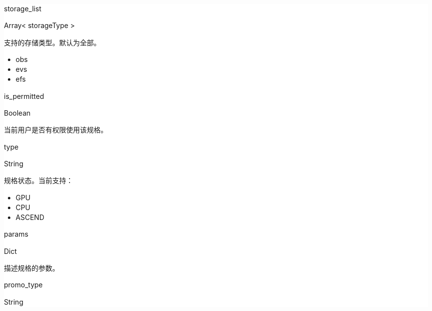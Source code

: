 </tr>
<tr id="modelarts_03_0110_row2060511537276"><td class="cellrowborder" valign="top" width="21.617838216178384%" headers="mcps1.2.4.1.1 "><p id="modelarts_03_0110_p1260595316278"><a name="modelarts_03_0110_p1260595316278"></a><a name="modelarts_03_0110_p1260595316278"></a>storage_list</p>
</td>
<td class="cellrowborder" valign="top" width="21.587841215878413%" headers="mcps1.2.4.1.2 "><p id="modelarts_03_0110_p146056539272"><a name="modelarts_03_0110_p146056539272"></a><a name="modelarts_03_0110_p146056539272"></a>Array&lt; storageType &gt;</p>
</td>
<td class="cellrowborder" valign="top" width="56.7943205679432%" headers="mcps1.2.4.1.3 "><p id="modelarts_03_0110_p1260535372710"><a name="modelarts_03_0110_p1260535372710"></a><a name="modelarts_03_0110_p1260535372710"></a>支持的存储类型。默认为全部。</p>
<a name="modelarts_03_0110_ul1671218329364"></a><a name="modelarts_03_0110_ul1671218329364"></a><ul id="modelarts_03_0110_ul1671218329364"><li>obs</li><li>evs</li><li>efs</li></ul>
</td>
</tr>
<tr id="modelarts_03_0110_row1660515362711"><td class="cellrowborder" valign="top" width="21.617838216178384%" headers="mcps1.2.4.1.1 "><p id="modelarts_03_0110_p136051853192717"><a name="modelarts_03_0110_p136051853192717"></a><a name="modelarts_03_0110_p136051853192717"></a>is_permitted</p>
</td>
<td class="cellrowborder" valign="top" width="21.587841215878413%" headers="mcps1.2.4.1.2 "><p id="modelarts_03_0110_p860595302712"><a name="modelarts_03_0110_p860595302712"></a><a name="modelarts_03_0110_p860595302712"></a>Boolean</p>
</td>
<td class="cellrowborder" valign="top" width="56.7943205679432%" headers="mcps1.2.4.1.3 "><p id="modelarts_03_0110_p5605153112711"><a name="modelarts_03_0110_p5605153112711"></a><a name="modelarts_03_0110_p5605153112711"></a>当前用户是否有权限使用该规格。</p>
</td>
</tr>
<tr id="modelarts_03_0110_row56054535270"><td class="cellrowborder" valign="top" width="21.617838216178384%" headers="mcps1.2.4.1.1 "><p id="modelarts_03_0110_p10605175319271"><a name="modelarts_03_0110_p10605175319271"></a><a name="modelarts_03_0110_p10605175319271"></a>type</p>
</td>
<td class="cellrowborder" valign="top" width="21.587841215878413%" headers="mcps1.2.4.1.2 "><p id="modelarts_03_0110_p13605253192719"><a name="modelarts_03_0110_p13605253192719"></a><a name="modelarts_03_0110_p13605253192719"></a>String</p>
</td>
<td class="cellrowborder" valign="top" width="56.7943205679432%" headers="mcps1.2.4.1.3 "><p id="modelarts_03_0110_p1460555332716"><a name="modelarts_03_0110_p1460555332716"></a><a name="modelarts_03_0110_p1460555332716"></a>规格状态。当前支持：</p>
<a name="modelarts_03_0110_ul17605185382711"></a><a name="modelarts_03_0110_ul17605185382711"></a><ul id="modelarts_03_0110_ul17605185382711"><li>GPU</li><li>CPU</li><li>ASCEND</li></ul>
</td>
</tr>
<tr id="modelarts_03_0110_row960535316275"><td class="cellrowborder" valign="top" width="21.617838216178384%" headers="mcps1.2.4.1.1 "><p id="modelarts_03_0110_p1660515319274"><a name="modelarts_03_0110_p1660515319274"></a><a name="modelarts_03_0110_p1660515319274"></a>params</p>
</td>
<td class="cellrowborder" valign="top" width="21.587841215878413%" headers="mcps1.2.4.1.2 "><p id="modelarts_03_0110_p176051953112716"><a name="modelarts_03_0110_p176051953112716"></a><a name="modelarts_03_0110_p176051953112716"></a>Dict</p>
</td>
<td class="cellrowborder" valign="top" width="56.7943205679432%" headers="mcps1.2.4.1.3 "><p id="modelarts_03_0110_p1860511538275"><a name="modelarts_03_0110_p1860511538275"></a><a name="modelarts_03_0110_p1860511538275"></a>描述规格的参数。</p>
</td>
</tr>
<tr id="modelarts_03_0110_row06051753102717"><td class="cellrowborder" valign="top" width="21.617838216178384%" headers="mcps1.2.4.1.1 "><p id="modelarts_03_0110_p46051453172719"><a name="modelarts_03_0110_p46051453172719"></a><a name="modelarts_03_0110_p46051453172719"></a>promo_type</p>
</td>
<td class="cellrowborder" valign="top" width="21.587841215878413%" headers="mcps1.2.4.1.2 "><p id="modelarts_03_0110_p16605195310274"><a name="modelarts_03_0110_p16605195310274"></a><a name="modelarts_03_0110_p16605195310274"></a>String</p>